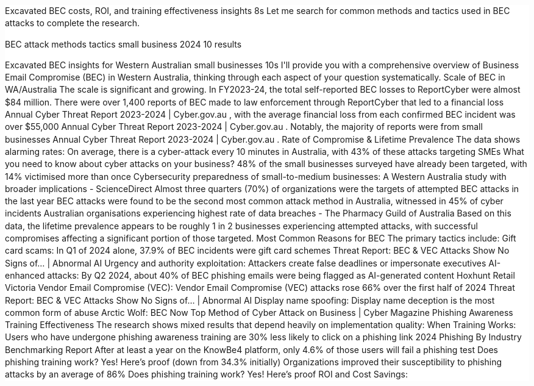 Excavated BEC costs, ROI, and training effectiveness insights
8s
Let me search for common methods and tactics used in BEC attacks to complete the research.

BEC attack methods tactics small business 2024
10 results

Excavated BEC insights for Western Australian small businesses
10s
I'll provide you with a comprehensive overview of Business Email Compromise (BEC) in Western Australia, thinking through each aspect of your question systematically.
Scale of BEC in WA/Australia
The scale is significant and growing. In FY2023-24, the total self-reported BEC losses to ReportCyber were almost $84 million. There were over 1,400 reports of BEC made to law enforcement through ReportCyber that led to a financial loss 
Annual Cyber Threat Report 2023-2024 | Cyber.gov.au
, with the average financial loss from each confirmed BEC incident was over $55,000
Annual Cyber Threat Report 2023-2024 | Cyber.gov.au
. Notably, the majority of reports were from small businesses
Annual Cyber Threat Report 2023-2024 | Cyber.gov.au
.
Rate of Compromise & Lifetime Prevalence
The data shows alarming rates:
On average, there is a cyber-attack every 10 minutes in Australia, with 43% of these attacks targeting SMEs
What you need to know about cyber attacks on your business?
48% of the small businesses surveyed have already been targeted, with 14% victimised more than once 
Cybersecurity preparedness of small-to-medium businesses: A Western Australia study with broader implications - ScienceDirect
Almost three quarters (70%) of organizations were the targets of attempted BEC attacks in the last year
BEC attacks were found to be the second most common attack method in Australia, witnessed in 45% of cyber incidents
Australian organisations experiencing highest rate of data breaches - The Pharmacy Guild of Australia
Based on this data, the lifetime prevalence appears to be roughly 1 in 2 businesses experiencing attempted attacks, with successful compromises affecting a significant portion of those targeted.
Most Common Reasons for BEC
The primary tactics include:
Gift card scams: In Q1 of 2024 alone, 37.9% of BEC incidents were gift card schemes
Threat Report: BEC & VEC Attacks Show No Signs of… | Abnormal AI
Urgency and authority exploitation: Attackers create false deadlines or impersonate executives
AI-enhanced attacks: By Q2 2024, about 40% of BEC phishing emails were being flagged as AI-generated content 
Hoxhunt
Retail Victoria
Vendor Email Compromise (VEC): Vendor Email Compromise (VEC) attacks rose 66% over the first half of 2024
Threat Report: BEC & VEC Attacks Show No Signs of… | Abnormal AI
Display name spoofing: Display name deception is the most common form of abuse 
Arctic Wolf: BEC Now Top Method of Cyber Attack on Business | Cyber Magazine
Phishing Awareness Training Effectiveness
The research shows mixed results that depend heavily on implementation quality:
When Training Works:
Users who have undergone phishing awareness training are 30% less likely to click on a phishing link
2024 Phishing By Industry Benchmarking Report
After at least a year on the KnowBe4 platform, only 4.6% of those users will fail a phishing test 
Does phishing training work? Yes! Here’s proof
(down from 34.3% initially)
Organizations improved their susceptibility to phishing attacks by an average of 86%
Does phishing training work? Yes! Here’s proof
ROI and Cost Savings: